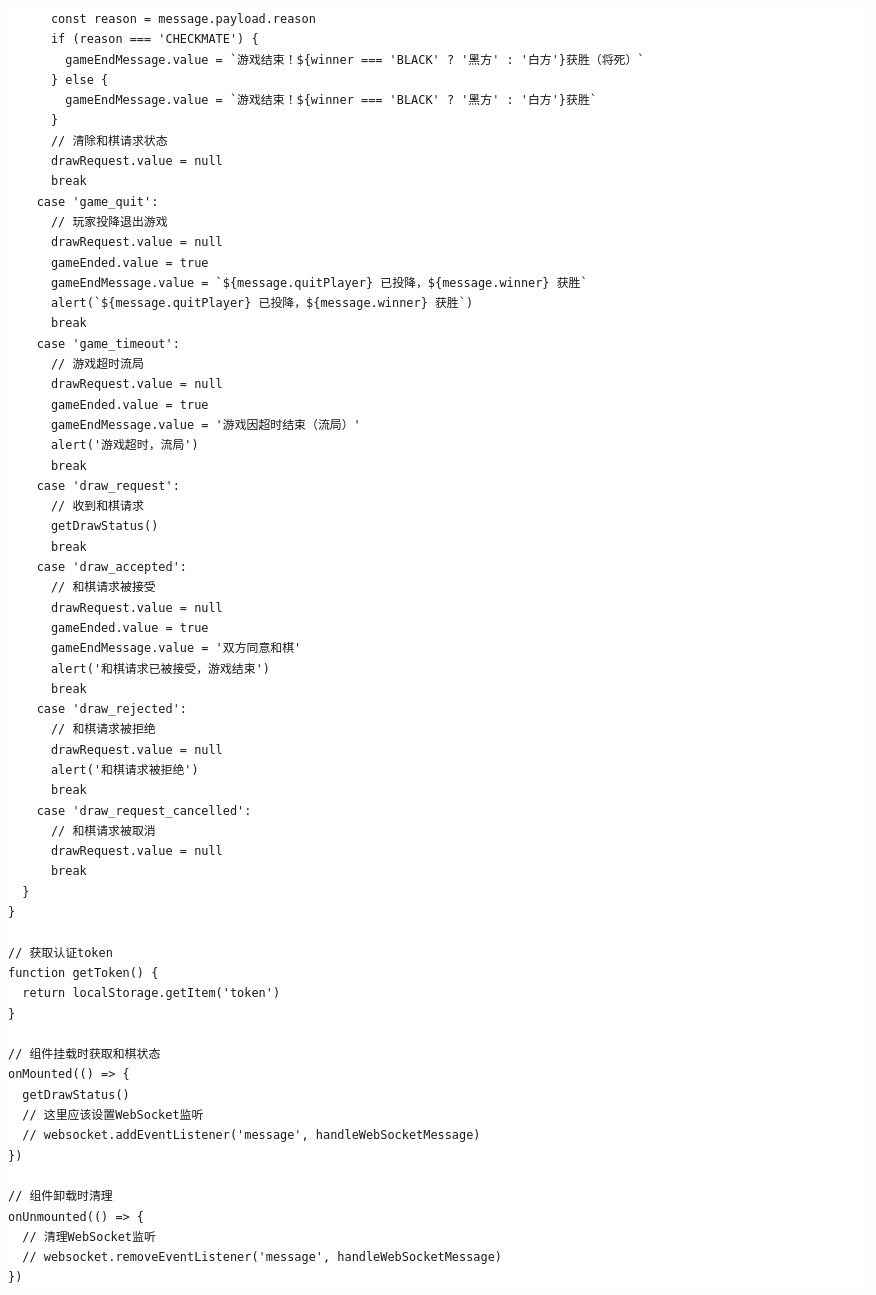 ```vue
      const reason = message.payload.reason
      if (reason === 'CHECKMATE') {
        gameEndMessage.value = `游戏结束！${winner === 'BLACK' ? '黑方' : '白方'}获胜（将死）`
      } else {
        gameEndMessage.value = `游戏结束！${winner === 'BLACK' ? '黑方' : '白方'}获胜`
      }
      // 清除和棋请求状态
      drawRequest.value = null
      break
    case 'game_quit':
      // 玩家投降退出游戏
      drawRequest.value = null
      gameEnded.value = true
      gameEndMessage.value = `${message.quitPlayer} 已投降，${message.winner} 获胜`
      alert(`${message.quitPlayer} 已投降，${message.winner} 获胜`)
      break
    case 'game_timeout':
      // 游戏超时流局
      drawRequest.value = null
      gameEnded.value = true
      gameEndMessage.value = '游戏因超时结束（流局）'
      alert('游戏超时，流局')
      break
    case 'draw_request':
      // 收到和棋请求
      getDrawStatus()
      break
    case 'draw_accepted':
      // 和棋请求被接受
      drawRequest.value = null
      gameEnded.value = true
      gameEndMessage.value = '双方同意和棋'
      alert('和棋请求已被接受，游戏结束')
      break
    case 'draw_rejected':
      // 和棋请求被拒绝
      drawRequest.value = null
      alert('和棋请求被拒绝')
      break
    case 'draw_request_cancelled':
      // 和棋请求被取消
      drawRequest.value = null
      break
  }
}

// 获取认证token
function getToken() {
  return localStorage.getItem('token')
}

// 组件挂载时获取和棋状态
onMounted(() => {
  getDrawStatus()
  // 这里应该设置WebSocket监听
  // websocket.addEventListener('message', handleWebSocketMessage)
})

// 组件卸载时清理
onUnmounted(() => {
  // 清理WebSocket监听
  // websocket.removeEventListener('message', handleWebSocketMessage)
})
```
